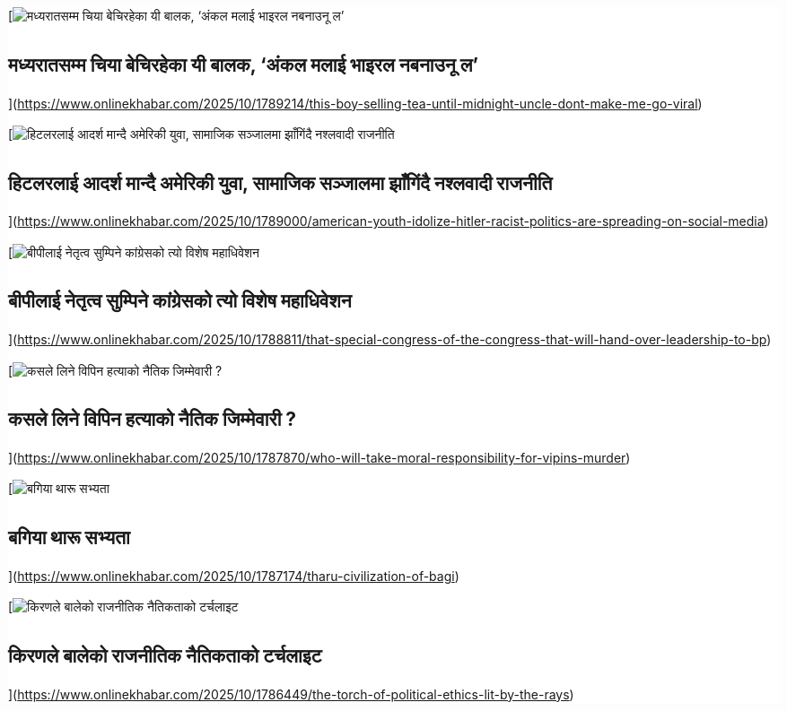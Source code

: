 [![मध्यरातसम्म चिया बेचिरहेका यी बालक, ‘अंकल मलाई भाइरल नबनाउनू ल’](https://www.onlinekhabar.com/wp-content/uploads/2025/10/WhatsApp-Image-2025-10-27-at-7.56.34-PM-270x170.jpeg)

मध्यरातसम्म चिया बेचिरहेका यी बालक, ‘अंकल मलाई भाइरल नबनाउनू ल’
---------------------------------------------------------------



](https://www.onlinekhabar.com/2025/10/1789214/this-boy-selling-tea-until-midnight-uncle-dont-make-me-go-viral)

[![हिटलरलाई आदर्श मान्दै अमेरिकी युवा, सामाजिक सञ्जालमा झाँगिंदै नश्लवादी राजनीति](https://www.onlinekhabar.com/wp-content/uploads/2025/10/RACISM-IN-USA-STORY-111-270x170.jpg)

हिटलरलाई आदर्श मान्दै अमेरिकी युवा, सामाजिक सञ्जालमा झाँगिंदै नश्लवादी राजनीति
------------------------------------------------------------------------------



](https://www.onlinekhabar.com/2025/10/1789000/american-youth-idolize-hitler-racist-politics-are-spreading-on-social-media)

[![बीपीलाई नेतृत्व सुम्पिने कांग्रेसको त्यो विशेष महाधिवेशन](https://www.onlinekhabar.com/wp-content/uploads/2025/10/Bp-koirala-subarna-samser-270x170.jpg)

बीपीलाई नेतृत्व सुम्पिने कांग्रेसको त्यो विशेष महाधिवेशन
--------------------------------------------------------



](https://www.onlinekhabar.com/2025/10/1788811/that-special-congress-of-the-congress-that-will-hand-over-leadership-to-bp)

[![कसले लिने विपिन हत्याको नैतिक जिम्मेवारी ?](https://www.onlinekhabar.com/wp-content/uploads/2025/10/Bipin-Joshi-Murdered-Sketch-Cover-270x170.jpg)

कसले लिने विपिन हत्याको नैतिक जिम्मेवारी ?
------------------------------------------



](https://www.onlinekhabar.com/2025/10/1787870/who-will-take-moral-responsibility-for-vipins-murder)

[![बगिया थारू सभ्यता](https://www.onlinekhabar.com/wp-content/uploads/2021/11/Bagiya-150x150.jpg)

बगिया थारू सभ्यता
-----------------



](https://www.onlinekhabar.com/2025/10/1787174/tharu-civilization-of-bagi)

[![किरणले बालेको राजनीतिक नैतिकताको टर्चलाइट](https://www.onlinekhabar.com/wp-content/uploads/2025/10/Mohan-Baidhya-2-270x170.png)

किरणले बालेको राजनीतिक नैतिकताको टर्चलाइट
-----------------------------------------



](https://www.onlinekhabar.com/2025/10/1786449/the-torch-of-political-ethics-lit-by-the-rays)
